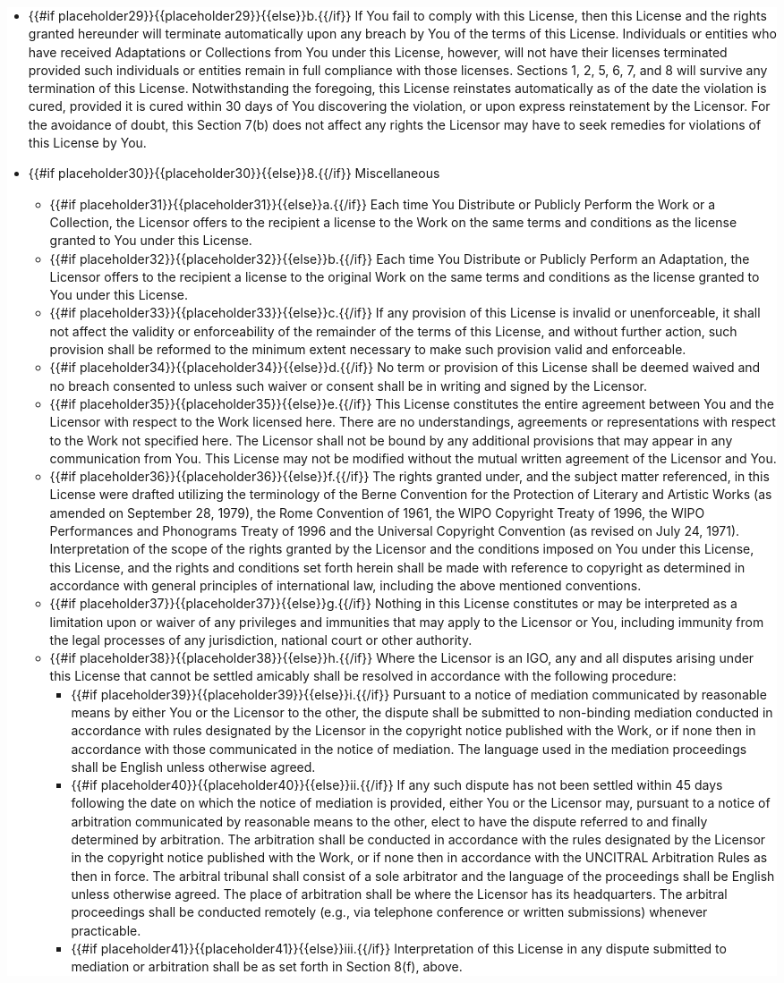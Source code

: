   * {{#if placeholder29}}{{placeholder29}}{{else}}b.{{/if}} If You fail to comply with this License, then this License and the rights granted hereunder will terminate automatically upon any breach by You of the terms of this License. Individuals or entities who have received Adaptations or Collections from You under this License, however, will not have their licenses terminated provided such individuals or entities remain in full compliance with those licenses. Sections 1, 2, 5, 6, 7, and 8 will survive any termination of this License. Notwithstanding the foregoing, this License reinstates automatically as of the date the violation is cured, provided it is cured within 30 days of You discovering the violation, or upon express reinstatement by the Licensor. For the avoidance of doubt, this Section 7(b) does not affect any rights the Licensor may have to seek remedies for violations of this License by You.

* {{#if placeholder30}}{{placeholder30}}{{else}}8.{{/if}} Miscellaneous
  * {{#if placeholder31}}{{placeholder31}}{{else}}a.{{/if}} Each time You Distribute or Publicly Perform the Work or a Collection, the Licensor offers to the recipient a license to the Work on the same terms and conditions as the license granted to You under this License.
  * {{#if placeholder32}}{{placeholder32}}{{else}}b.{{/if}} Each time You Distribute or Publicly Perform an Adaptation, the Licensor offers to the recipient a license to the original Work on the same terms and conditions as the license granted to You under this License.
  * {{#if placeholder33}}{{placeholder33}}{{else}}c.{{/if}} If any provision of this License is invalid or unenforceable, it shall not affect the validity or enforceability of the remainder of the terms of this License, and without further action, such provision shall be reformed to the minimum extent necessary to make such provision valid and enforceable.
  * {{#if placeholder34}}{{placeholder34}}{{else}}d.{{/if}} No term or provision of this License shall be deemed waived and no breach consented to unless such waiver or consent shall be in writing and signed by the Licensor.
  * {{#if placeholder35}}{{placeholder35}}{{else}}e.{{/if}} This License constitutes the entire agreement between You and the Licensor with respect to the Work licensed here. There are no understandings, agreements or representations with respect to the Work not specified here. The Licensor shall not be bound by any additional provisions that may appear in any communication from You. This License may not be modified without the mutual written agreement of the Licensor and You.
  * {{#if placeholder36}}{{placeholder36}}{{else}}f.{{/if}} The rights granted under, and the subject matter referenced, in this License were drafted utilizing the terminology of the Berne Convention for the Protection of Literary and Artistic Works (as amended on September 28, 1979), the Rome Convention of 1961, the WIPO Copyright Treaty of 1996, the WIPO Performances and Phonograms Treaty of 1996 and the Universal Copyright Convention (as revised on July 24, 1971). Interpretation of the scope of the rights granted by the Licensor and the conditions imposed on You under this License, this License, and the rights and conditions set forth herein shall be made with reference to copyright as determined in accordance with general principles of international law, including the above mentioned conventions.
  * {{#if placeholder37}}{{placeholder37}}{{else}}g.{{/if}} Nothing in this License constitutes or may be interpreted as a limitation upon or waiver of any privileges and immunities that may apply to the Licensor or You, including immunity from the legal processes of any jurisdiction, national court or other authority.
  * {{#if placeholder38}}{{placeholder38}}{{else}}h.{{/if}} Where the Licensor is an IGO, any and all disputes arising under this License that cannot be settled amicably shall be resolved in accordance with the following procedure:
    * {{#if placeholder39}}{{placeholder39}}{{else}}i.{{/if}} Pursuant to a notice of mediation communicated by reasonable means by either You or the Licensor to the other, the dispute shall be submitted to non-binding mediation conducted in accordance with rules designated by the Licensor in the copyright notice published with the Work, or if none then in accordance with those communicated in the notice of mediation. The language used in the mediation proceedings shall be English unless otherwise agreed.
    * {{#if placeholder40}}{{placeholder40}}{{else}}ii.{{/if}} If any such dispute has not been settled within 45 days following the date on which the notice of mediation is provided, either You or the Licensor may, pursuant to a notice of arbitration communicated by reasonable means to the other, elect to have the dispute referred to and finally determined by arbitration. The arbitration shall be conducted in accordance with the rules designated by the Licensor in the copyright notice published with the Work, or if none then in accordance with the UNCITRAL Arbitration Rules as then in force. The arbitral tribunal shall consist of a sole arbitrator and the language of the proceedings shall be English unless otherwise agreed. The place of arbitration shall be where the Licensor has its headquarters. The arbitral proceedings shall be conducted remotely (e.g., via telephone conference or written submissions) whenever practicable.
    * {{#if placeholder41}}{{placeholder41}}{{else}}iii.{{/if}} Interpretation of this License in any dispute submitted to mediation or arbitration shall be as set forth in Section 8(f), above.